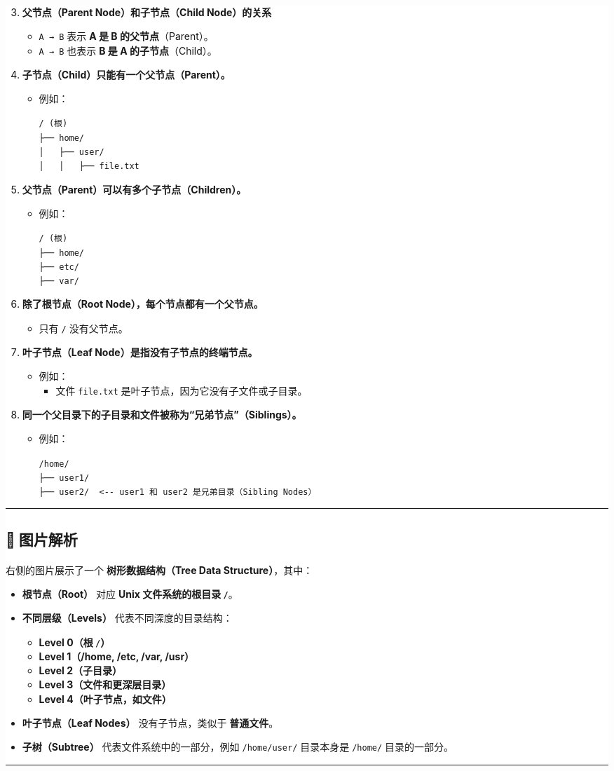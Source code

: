3. **父节点（Parent Node）和子节点（Child Node）的关系**
   - `A → B` 表示 **A 是 B 的父节点**（Parent）。
   - `A → B` 也表示 **B 是 A 的子节点**（Child）。

4. **子节点（Child）只能有一个父节点（Parent）。**
   - 例如：
     ```
     / (根)
     ├── home/
     │   ├── user/
     │   │   ├── file.txt
     ```

5. **父节点（Parent）可以有多个子节点（Children）。**
   - 例如：
     ```
     / (根)
     ├── home/
     ├── etc/
     ├── var/
     ```

6. **除了根节点（Root Node），每个节点都有一个父节点。**
   - 只有 `/` 没有父节点。

7. **叶子节点（Leaf Node）是指没有子节点的终端节点。**
   - 例如：
     - 文件 `file.txt` 是叶子节点，因为它没有子文件或子目录。

8. **同一个父目录下的子目录和文件被称为“兄弟节点”（Siblings）。**
   - 例如：
     ```
     /home/
     ├── user1/
     ├── user2/  <-- user1 和 user2 是兄弟目录（Sibling Nodes）
     ```

---

## **📌 图片解析**
右侧的图片展示了一个 **树形数据结构（Tree Data Structure）**，其中：
- **根节点（Root）** 对应 **Unix 文件系统的根目录 `/`**。
- **不同层级（Levels）** 代表不同深度的目录结构：
  - **Level 0（根 `/`）**
  - **Level 1（/home, /etc, /var, /usr）**
  - **Level 2（子目录）**
  - **Level 3（文件和更深层目录）**
  - **Level 4（叶子节点，如文件）**
  
- **叶子节点（Leaf Nodes）** 没有子节点，类似于 **普通文件**。
- **子树（Subtree）** 代表文件系统中的一部分，例如 `/home/user/` 目录本身是 `/home/` 目录的一部分。

---
